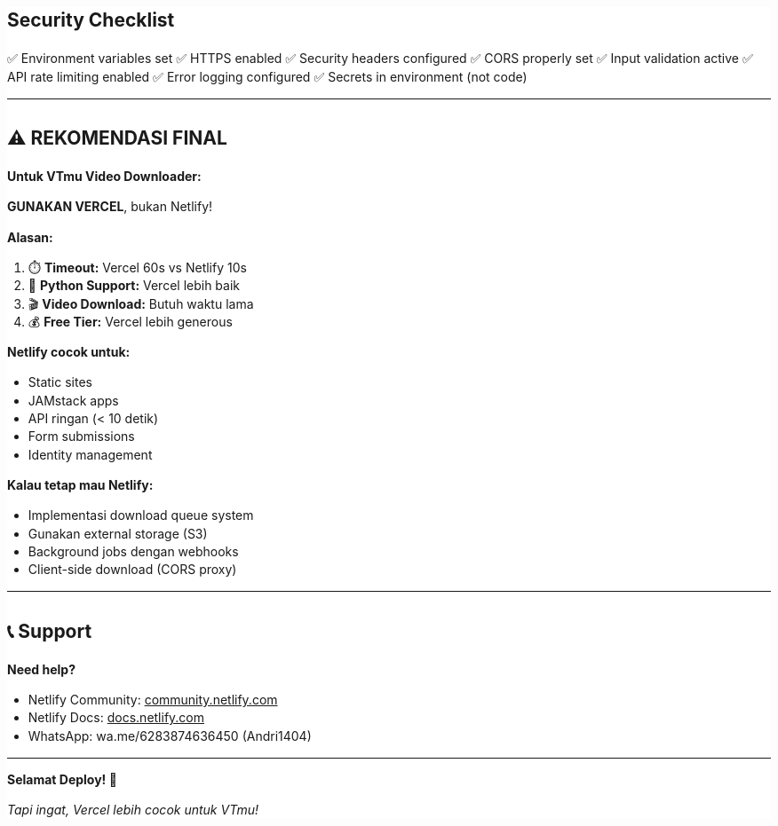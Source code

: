 
## Security Checklist

✅ Environment variables set
✅ HTTPS enabled
✅ Security headers configured
✅ CORS properly set
✅ Input validation active
✅ API rate limiting enabled
✅ Error logging configured
✅ Secrets in environment (not code)

---

## ⚠️ REKOMENDASI FINAL

**Untuk VTmu Video Downloader:**

**GUNAKAN VERCEL**, bukan Netlify!

**Alasan:**
1. ⏱️ **Timeout:** Vercel 60s vs Netlify 10s
2. 🐍 **Python Support:** Vercel lebih baik
3. 🎬 **Video Download:** Butuh waktu lama
4. 💰 **Free Tier:** Vercel lebih generous

**Netlify cocok untuk:**
- Static sites
- JAMstack apps
- API ringan (< 10 detik)
- Form submissions
- Identity management

**Kalau tetap mau Netlify:**
- Implementasi download queue system
- Gunakan external storage (S3)
- Background jobs dengan webhooks
- Client-side download (CORS proxy)

---

## 📞 Support

**Need help?**
- Netlify Community: [community.netlify.com](https://community.netlify.com)
- Netlify Docs: [docs.netlify.com](https://docs.netlify.com)
- WhatsApp: wa.me/6283874636450 (Andri1404)

---

**Selamat Deploy! 🚀**

*Tapi ingat, Vercel lebih cocok untuk VTmu!*
